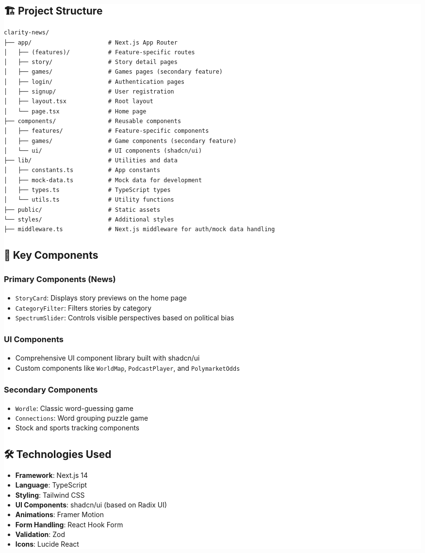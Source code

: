 ## 🏗️ Project Structure

```
clarity-news/
├── app/                      # Next.js App Router
│   ├── (features)/           # Feature-specific routes
│   ├── story/                # Story detail pages
│   ├── games/                # Games pages (secondary feature)
│   ├── login/                # Authentication pages
│   ├── signup/               # User registration
│   ├── layout.tsx            # Root layout
│   └── page.tsx              # Home page
├── components/               # Reusable components
│   ├── features/             # Feature-specific components
│   ├── games/                # Game components (secondary feature)
│   └── ui/                   # UI components (shadcn/ui)
├── lib/                      # Utilities and data
│   ├── constants.ts          # App constants
│   ├── mock-data.ts          # Mock data for development
│   ├── types.ts              # TypeScript types
│   └── utils.ts              # Utility functions
├── public/                   # Static assets
└── styles/                   # Additional styles
├── middleware.ts             # Next.js middleware for auth/mock data handling
```

## 🧩 Key Components

### Primary Components (News)
- `StoryCard`: Displays story previews on the home page
- `CategoryFilter`: Filters stories by category
- `SpectrumSlider`: Controls visible perspectives based on political bias

### UI Components
- Comprehensive UI component library built with shadcn/ui
- Custom components like `WorldMap`, `PodcastPlayer`, and `PolymarketOdds`

### Secondary Components
- `Wordle`: Classic word-guessing game
- `Connections`: Word grouping puzzle game
- Stock and sports tracking components

## 🛠️ Technologies Used

- **Framework**: Next.js 14
- **Language**: TypeScript
- **Styling**: Tailwind CSS
- **UI Components**: shadcn/ui (based on Radix UI)
- **Animations**: Framer Motion
- **Form Handling**: React Hook Form
- **Validation**: Zod
- **Icons**: Lucide React
